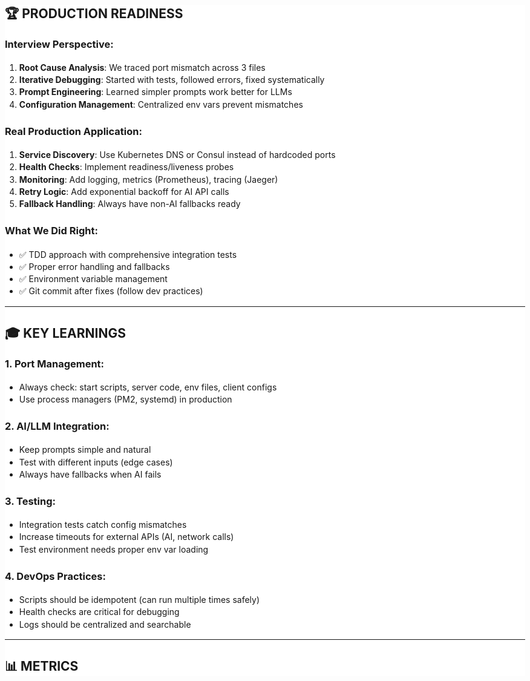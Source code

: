 
## 🏆 **PRODUCTION READINESS**

### **Interview Perspective:**
1. **Root Cause Analysis**: We traced port mismatch across 3 files
2. **Iterative Debugging**: Started with tests, followed errors, fixed systematically
3. **Prompt Engineering**: Learned simpler prompts work better for LLMs
4. **Configuration Management**: Centralized env vars prevent mismatches

### **Real Production Application:**
1. **Service Discovery**: Use Kubernetes DNS or Consul instead of hardcoded ports
2. **Health Checks**: Implement readiness/liveness probes
3. **Monitoring**: Add logging, metrics (Prometheus), tracing (Jaeger)
4. **Retry Logic**: Add exponential backoff for AI API calls
5. **Fallback Handling**: Always have non-AI fallbacks ready

### **What We Did Right:**
- ✅ TDD approach with comprehensive integration tests
- ✅ Proper error handling and fallbacks
- ✅ Environment variable management
- ✅ Git commit after fixes (follow dev practices)

---

## 🎓 **KEY LEARNINGS**

### **1. Port Management:**
- Always check: start scripts, server code, env files, client configs
- Use process managers (PM2, systemd) in production

### **2. AI/LLM Integration:**
- Keep prompts simple and natural
- Test with different inputs (edge cases)
- Always have fallbacks when AI fails

### **3. Testing:**
- Integration tests catch config mismatches
- Increase timeouts for external APIs (AI, network calls)
- Test environment needs proper env var loading

### **4. DevOps Practices:**
- Scripts should be idempotent (can run multiple times safely)
- Health checks are critical for debugging
- Logs should be centralized and searchable

---

## 📊 **METRICS**
